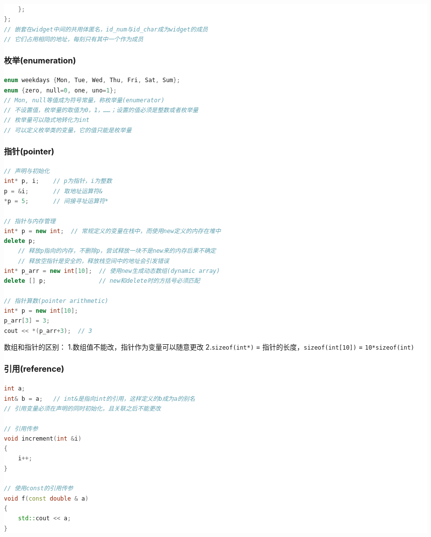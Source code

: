 ```c++
    };
};
// 嵌套在widget中间的共用体匿名，id_num与id_char成为widget的成员
// 它们占用相同的地址，每刻只有其中一个作为成员
```

### 枚举(enumeration)

```c++
enum weekdays {Mon, Tue, Wed, Thu, Fri, Sat, Sum};
enum {zero, null=0, one, uno=1};
// Mon, null等值成为符号常量，称枚举量(enumerator)
// 不设置值，枚举量的取值为0，1，……；设置的值必须是整数或者枚举量
// 枚举量可以隐式地转化为int
// 可以定义枚举类的变量，它的值只能是枚举量
```

### 指针(pointer)

```c++
// 声明与初始化
int* p, i;    // p为指针，i为整数
p = &i;       // 取地址运算符&
*p = 5;       // 间接寻址运算符*

// 指针与内存管理
int* p = new int;  // 常规定义的变量在栈中，而使用new定义的内存在堆中
delete p;
    // 释放p指向的内存，不删除p，尝试释放一块不是new来的内存后果不确定
    // 释放空指针是安全的，释放栈空间中的地址会引发错误
int* p_arr = new int[10];  // 使用new生成动态数组(dynamic array)
delete [] p;               // new和delete时的方括号必须匹配

// 指针算数(pointer arithmetic)
int* p = new int[10];
p_arr[3] = 3;
cout << *(p_arr+3);  // 3
```

数组和指针的区别：
1.数组值不能改，指针作为变量可以随意更改
2.`sizeof(int*)` = 指针的长度，`sizeof(int[10])` = `10*sizeof(int)`

### 引用(reference)

```c++
int a;
int& b = a;   // int&是指向int的引用，这样定义的b成为a的别名
// 引用变量必须在声明的同时初始化，且关联之后不能更改

// 引用传参
void increment(int &i)
{
    i++;
}

// 使用const的引用传参
void f(const double & a)
{
    std::cout << a;
}
```
